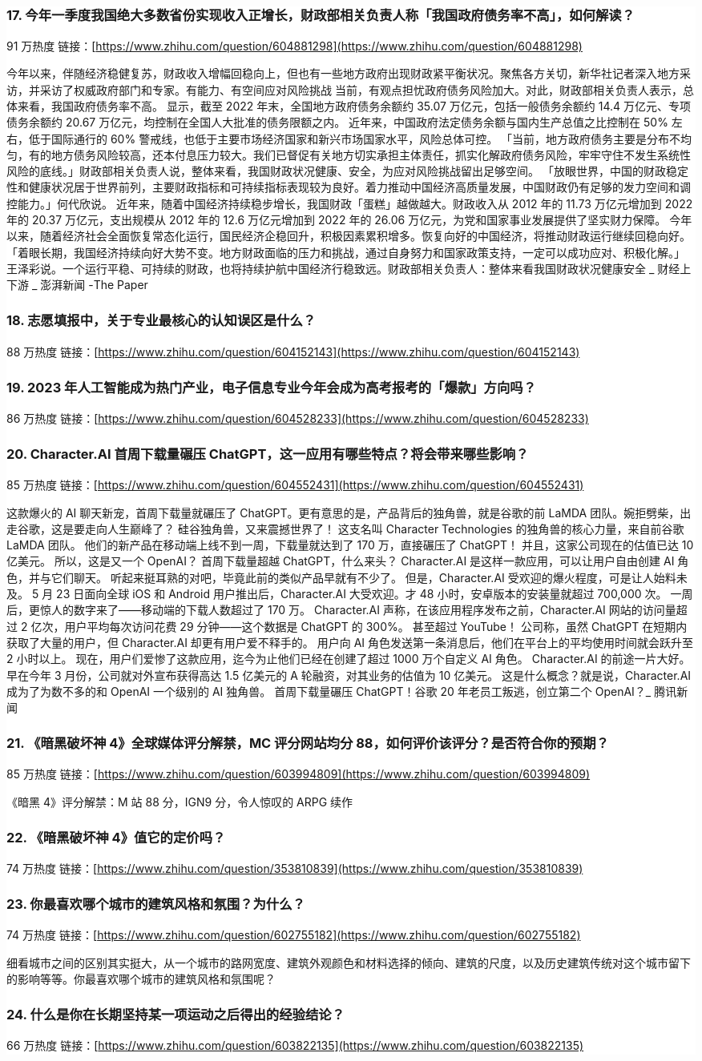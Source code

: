 

### 17. 今年一季度我国绝大多数省份实现收入正增长，财政部相关负责人称「我国政府债务率不高」，如何解读？
91 万热度 链接：[https://www.zhihu.com/question/604881298](https://www.zhihu.com/question/604881298)

今年以来，伴随经济稳健复苏，财政收入增幅回稳向上，但也有一些地方政府出现财政紧平衡状况。聚焦各方关切，新华社记者深入地方采访，并采访了权威政府部门和专家。有能力、有空间应对风险挑战 当前，有观点担忧政府债务风险加大。对此，财政部相关负责人表示，总体来看，我国政府债务率不高。 显示，截至 2022 年末，全国地方政府债务余额约 35.07 万亿元，包括一般债务余额约 14.4 万亿元、专项债务余额约 20.67 万亿元，均控制在全国人大批准的债务限额之内。 近年来，中国政府法定债务余额与国内生产总值之比控制在 50% 左右，低于国际通行的 60% 警戒线，也低于主要市场经济国家和新兴市场国家水平，风险总体可控。 「当前，地方政府债务主要是分布不均匀，有的地方债务风险较高，还本付息压力较大。我们已督促有关地方切实承担主体责任，抓实化解政府债务风险，牢牢守住不发生系统性风险的底线。」财政部相关负责人说，整体来看，我国财政状况健康、安全，为应对风险挑战留出足够空间。 「放眼世界，中国的财政稳定性和健康状况居于世界前列，主要财政指标和可持续指标表现较为良好。着力推动中国经济高质量发展，中国财政仍有足够的发力空间和调控能力。」何代欣说。 近年来，随着中国经济持续稳步增长，我国财政「蛋糕」越做越大。财政收入从 2012 年的 11.73 万亿元增加到 2022 年的 20.37 万亿元，支出规模从 2012 年的 12.6 万亿元增加到 2022 年的 26.06 万亿元，为党和国家事业发展提供了坚实财力保障。 今年以来，随着经济社会全面恢复常态化运行，国民经济企稳回升，积极因素累积增多。恢复向好的中国经济，将推动财政运行继续回稳向好。 「着眼长期，我国经济持续向好大势不变。地方财政面临的压力和挑战，通过自身努力和国家政策支持，一定可以成功应对、积极化解。」王泽彩说。一个运行平稳、可持续的财政，也将持续护航中国经济行稳致远。财政部相关负责人：整体来看我国财政状况健康安全 _ 财经上下游 _ 澎湃新闻 -The Paper

### 18. 志愿填报中，关于专业最核心的认知误区是什么？
88 万热度 链接：[https://www.zhihu.com/question/604152143](https://www.zhihu.com/question/604152143)



### 19. 2023 年人工智能成为热门产业，电子信息专业今年会成为高考报考的「爆款」方向吗？
86 万热度 链接：[https://www.zhihu.com/question/604528233](https://www.zhihu.com/question/604528233)



### 20. Character.AI 首周下载量碾压 ChatGPT，这一应用有哪些特点？将会带来哪些影响？
85 万热度 链接：[https://www.zhihu.com/question/604552431](https://www.zhihu.com/question/604552431)

这款爆火的 AI 聊天新宠，首周下载量就碾压了 ChatGPT。更有意思的是，产品背后的独角兽，就是谷歌的前 LaMDA 团队。婉拒劈柴，出走谷歌，这是要走向人生巅峰了？ 硅谷独角兽，又来震撼世界了！ 这支名叫 Character Technologies 的独角兽的核心力量，来自前谷歌 LaMDA 团队。 他们的新产品在移动端上线不到一周，下载量就达到了 170 万，直接碾压了 ChatGPT！ 并且，这家公司现在的估值已达 10 亿美元。 所以，这是又一个 OpenAI？ 首周下载量超越 ChatGPT，什么来头？ Character.AI 是这样一款应用，可以让用户自由创建 AI 角色，并与它们聊天。 听起来挺耳熟的对吧，毕竟此前的类似产品早就有不少了。 但是，Character.AI 受欢迎的爆火程度，可是让人始料未及。 5 月 23 日面向全球 iOS 和 Android 用户推出后，Character.AI 大受欢迎。才 48 小时，安卓版本的安装量就超过 700,000 次。 一周后，更惊人的数字来了——移动端的下载人数超过了 170 万。 Character.AI 声称，在该应用程序发布之前，Character.AI 网站的访问量超过 2 亿次，用户平均每次访问花费 29 分钟——这个数据是 ChatGPT 的 300%。 甚至超过 YouTube！ 公司称，虽然 ChatGPT 在短期内获取了大量的用户，但 Character.AI 却更有用户爱不释手的。 用户向 AI 角色发送第一条消息后，他们在平台上的平均使用时间就会跃升至 2 小时以上。 现在，用户们爱惨了这款应用，迄今为止他们已经在创建了超过 1000 万个自定义 AI 角色。 Character.AI 的前途一片大好。早在今年 3 月份，公司就对外宣布获得高达 1.5 亿美元的 A 轮融资，对其业务的估值为 10 亿美元。 这是什么概念？就是说，Character.AI 成为了为数不多的和 OpenAI 一个级别的 AI 独角兽。 首周下载量碾压 ChatGPT！谷歌 20 年老员工叛逃，创立第二个 OpenAI？_ 腾讯新闻

### 21. 《暗黑破坏神 4》全球媒体评分解禁，MC 评分网站均分 88，如何评价该评分？是否符合你的预期？
85 万热度 链接：[https://www.zhihu.com/question/603994809](https://www.zhihu.com/question/603994809)

《暗黑 4》评分解禁：M 站 88 分，IGN9 分，令人惊叹的 ARPG 续作

### 22. 《暗黑破坏神 4》值它的定价吗？
74 万热度 链接：[https://www.zhihu.com/question/353810839](https://www.zhihu.com/question/353810839)



### 23. 你最喜欢哪个城市的建筑风格和氛围？为什么？
74 万热度 链接：[https://www.zhihu.com/question/602755182](https://www.zhihu.com/question/602755182)

细看城市之间的区别其实挺大，从一个城市的路网宽度、建筑外观颜色和材料选择的倾向、建筑的尺度，以及历史建筑传统对这个城市留下的影响等等。你最喜欢哪个城市的建筑风格和氛围呢？

### 24. 什么是你在长期坚持某一项运动之后得出的经验结论？
66 万热度 链接：[https://www.zhihu.com/question/603822135](https://www.zhihu.com/question/603822135)
